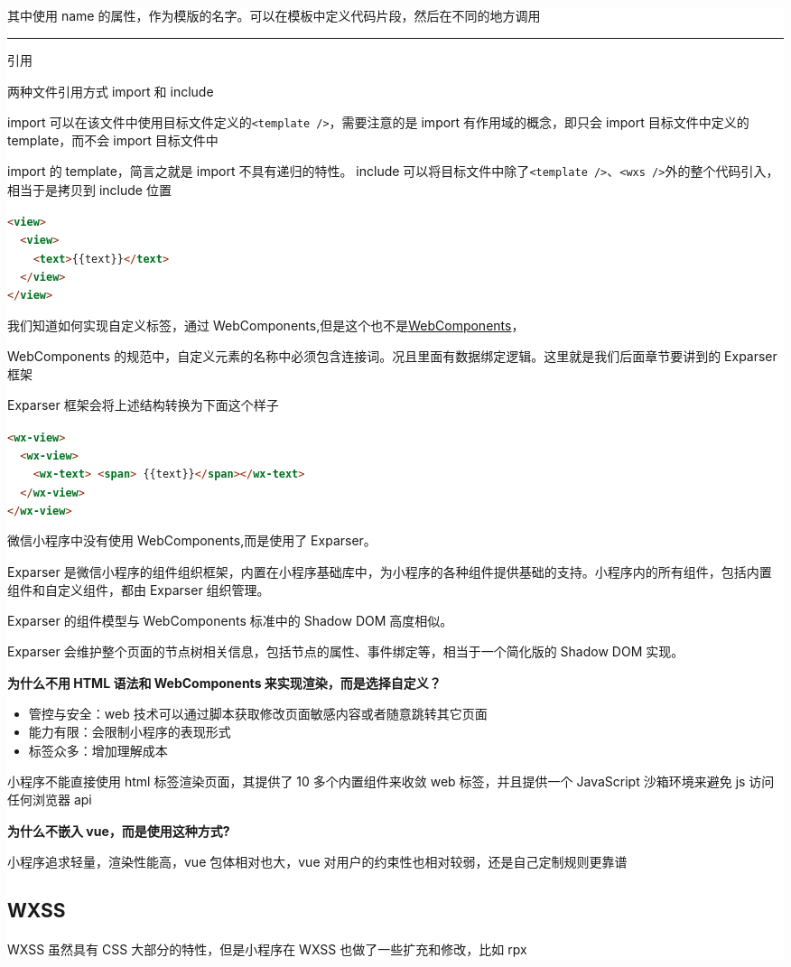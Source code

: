 其中使用 name 的属性，作为模版的名字。可以在模板中定义代码片段，然后在不同的地方调用

---

引用

两种文件引用方式 import 和 include

import 可以在该文件中使用目标文件定义的`<template />`，需要注意的是 import 有作用域的概念，即只会 import 目标文件中定义的 template，而不会 import 目标文件中

import 的 template，简言之就是 import 不具有递归的特性。 include 可以将目标文件中除了`<template />`、`<wxs />`外的整个代码引入，相当于是拷贝到 include 位置

```html
<view>
  <view>
    <text>{{text}}</text>
  </view>
</view>
```

我们知道如何实现自定义标签，通过 WebComponents,但是这个也不是[WebComponents](https://www.webcomponents.org/introduction)，

WebComponents 的规范中，自定义元素的名称中必须包含连接词。况且里面有数据绑定逻辑。这里就是我们后面章节要讲到的 Exparser 框架

Exparser 框架会将上述结构转换为下面这个样子

```html
<wx-view>
  <wx-view>
    <wx-text> <span> {{text}}</span></wx-text>
  </wx-view>
</wx-view>
```

微信小程序中没有使用 WebComponents,而是使用了 Exparser。

Exparser 是微信小程序的组件组织框架，内置在小程序基础库中，为小程序的各种组件提供基础的支持。小程序内的所有组件，包括内置组件和自定义组件，都由 Exparser 组织管理。

Exparser 的组件模型与 WebComponents 标准中的 Shadow DOM 高度相似。

Exparser 会维护整个页面的节点树相关信息，包括节点的属性、事件绑定等，相当于一个简化版的 Shadow DOM 实现。

**为什么不用 HTML 语法和 WebComponents 来实现渲染，而是选择自定义？**

- 管控与安全：web 技术可以通过脚本获取修改页面敏感内容或者随意跳转其它页面
- 能力有限：会限制小程序的表现形式
- 标签众多：增加理解成本

小程序不能直接使用 html 标签渲染页面，其提供了 10 多个内置组件来收敛 web 标签，并且提供一个 JavaScript 沙箱环境来避免 js 访问任何浏览器 api

**为什么不嵌入 vue，而是使用这种方式?**

小程序追求轻量，渲染性能高，vue 包体相对也大，vue 对用户的约束性也相对较弱，还是自己定制规则更靠谱

## WXSS

WXSS 虽然具有 CSS 大部分的特性，但是小程序在 WXSS 也做了一些扩充和修改，比如 rpx
